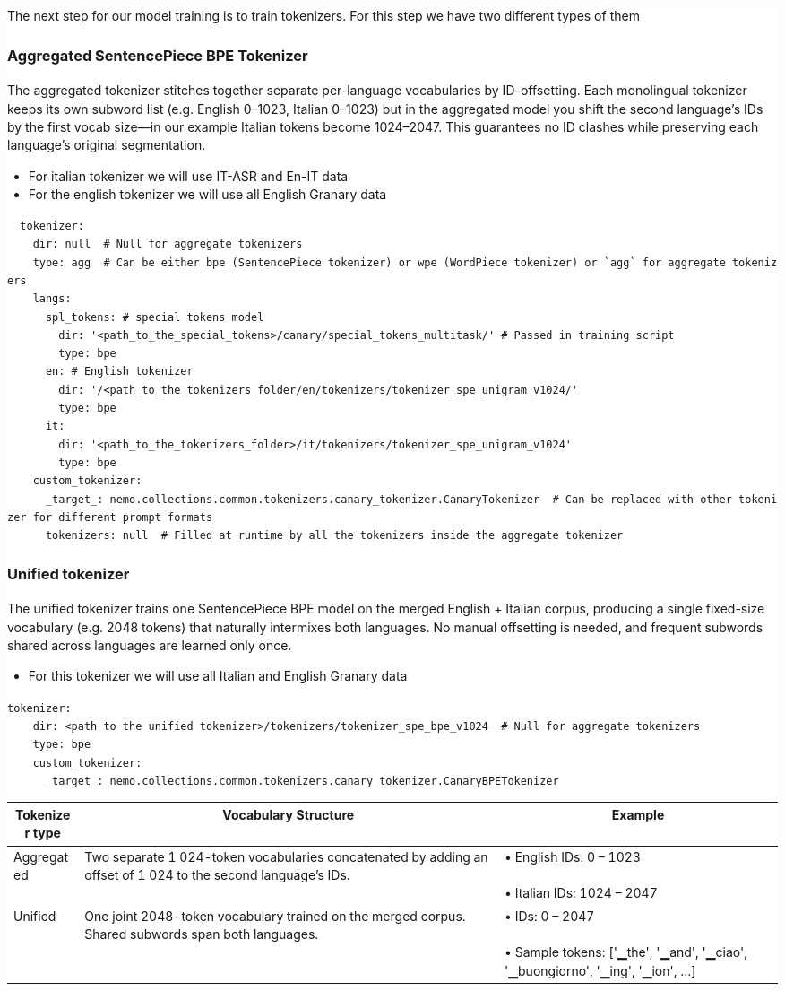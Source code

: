 The next step for our model training is to train tokenizers. For this step we have two different types of them

### **Aggregated SentencePiece BPE Tokenizer**

The aggregated tokenizer stitches together separate per-language vocabularies by ID-offsetting. Each monolingual tokenizer keeps its own subword list (e.g. English 0–1023, Italian 0–1023) but in the aggregated model you shift the second language’s IDs by the first vocab size—in our example Italian tokens become 1024–2047. This guarantees no ID clashes while preserving each language’s original segmentation.

- For italian tokenizer we will use IT-ASR and En-IT data
- For the english tokenizer we will use all English Granary data

```
  tokenizer:
    dir: null  # Null for aggregate tokenizers
    type: agg  # Can be either bpe (SentencePiece tokenizer) or wpe (WordPiece tokenizer) or `agg` for aggregate tokenizers
    langs:
      spl_tokens: # special tokens model
        dir: '<path_to_the_special_tokens>/canary/special_tokens_multitask/' # Passed in training script
        type: bpe
      en: # English tokenizer
        dir: '/<path_to_the_tokenizers_folder/en/tokenizers/tokenizer_spe_unigram_v1024/'
        type: bpe
      it:
        dir: '<path_to_the_tokenizers_folder>/it/tokenizers/tokenizer_spe_unigram_v1024'
        type: bpe
    custom_tokenizer:
      _target_: nemo.collections.common.tokenizers.canary_tokenizer.CanaryTokenizer  # Can be replaced with other tokenizer for different prompt formats
      tokenizers: null  # Filled at runtime by all the tokenizers inside the aggregate tokenizer
```
### **Unified tokenizer**

The unified tokenizer trains one SentencePiece BPE model on the merged English + Italian corpus, producing a single fixed-size vocabulary (e.g. 2048 tokens) that naturally intermixes both languages. No manual offsetting is needed, and frequent subwords shared across languages are learned only once.

- For this tokenizer we will use all Italian and English Granary data
```
tokenizer:
    dir: <path to the unified tokenizer>/tokenizers/tokenizer_spe_bpe_v1024  # Null for aggregate tokenizers
    type: bpe
    custom_tokenizer:
      _target_: nemo.collections.common.tokenizers.canary_tokenizer.CanaryBPETokenizer
```
| **Tokenizer type** | **Vocabulary Structure** | **Example** |
| --- | --- | --- |
| Aggregated | Two separate 1 024-token vocabularies concatenated by adding an offset of 1 024 to the second language’s IDs. | • English IDs: 0 – 1023<br><br>• Italian IDs: 1024 – 2047 |
| Unified | One joint 2048-token vocabulary trained on the merged corpus. Shared subwords span both languages. | • IDs: 0 – 2047<br><br>• Sample tokens: \['▁the', '▁and', '▁ciao', '▁buongiorno', '▁ing', '▁ion', …\] |
